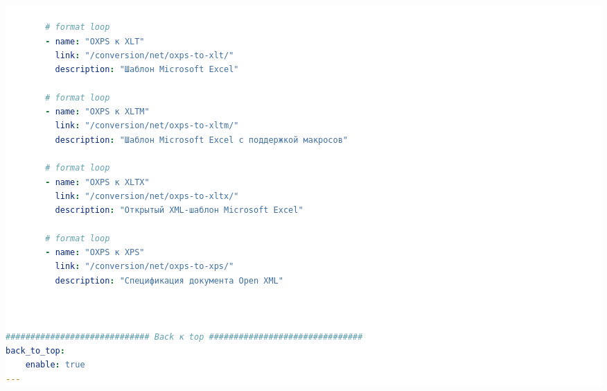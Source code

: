 ```yaml

        # format loop
        - name: "OXPS к XLT"
          link: "/conversion/net/oxps-to-xlt/"
          description: "Шаблон Microsoft Excel"

        # format loop
        - name: "OXPS к XLTM"
          link: "/conversion/net/oxps-to-xltm/"
          description: "Шаблон Microsoft Excel с поддержкой макросов"

        # format loop
        - name: "OXPS к XLTX"
          link: "/conversion/net/oxps-to-xltx/"
          description: "Открытый XML-шаблон Microsoft Excel"

        # format loop
        - name: "OXPS к XPS"
          link: "/conversion/net/oxps-to-xps/"
          description: "Спецификация документа Open XML"



############################# Back к top ###############################
back_to_top:
    enable: true
---
```

